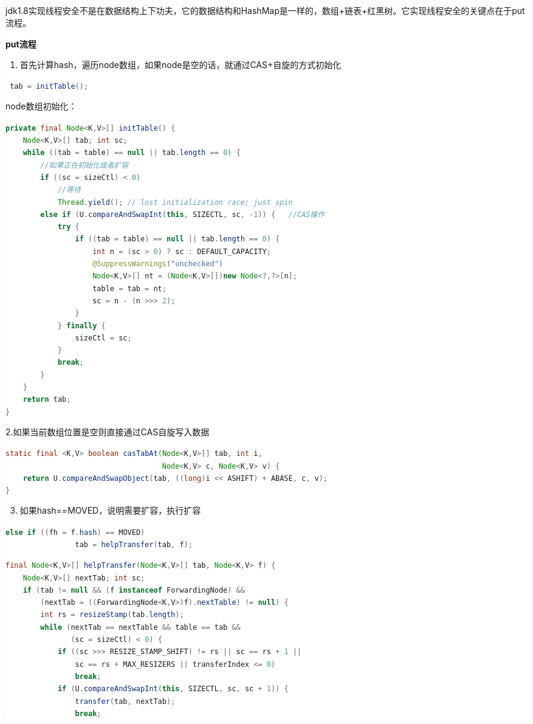 jdk1.8实现线程安全不是在数据结构上下功夫，它的数据结构和HashMap是一样的，数组+链表+红黑树。它实现线程安全的关键点在于put流程。

**put流程**

1. 首先计算hash，遍历node数组，如果node是空的话，就通过CAS+自旋的方式初始化

````java
 tab = initTable();
````

node数组初始化：

````java
private final Node<K,V>[] initTable() {
    Node<K,V>[] tab; int sc;
    while ((tab = table) == null || tab.length == 0) {
        //如果正在初始化或者扩容
        if ((sc = sizeCtl) < 0)
            //等待
            Thread.yield(); // lost initialization race; just spin
        else if (U.compareAndSwapInt(this, SIZECTL, sc, -1)) {   //CAS操作
            try {
                if ((tab = table) == null || tab.length == 0) {
                    int n = (sc > 0) ? sc : DEFAULT_CAPACITY;
                    @SuppressWarnings("unchecked")
                    Node<K,V>[] nt = (Node<K,V>[])new Node<?,?>[n];
                    table = tab = nt;
                    sc = n - (n >>> 2);
                }
            } finally {
                sizeCtl = sc;
            }
            break;
        }
    }
    return tab;
}
````
2.如果当前数组位置是空则直接通过CAS自旋写入数据

````java
static final <K,V> boolean casTabAt(Node<K,V>[] tab, int i,
                                    Node<K,V> c, Node<K,V> v) {
    return U.compareAndSwapObject(tab, ((long)i << ASHIFT) + ABASE, c, v);
}
````



3. 如果hash==MOVED，说明需要扩容，执行扩容

````java
else if ((fh = f.hash) == MOVED)
                tab = helpTransfer(tab, f);
````

````java
final Node<K,V>[] helpTransfer(Node<K,V>[] tab, Node<K,V> f) {
    Node<K,V>[] nextTab; int sc;
    if (tab != null && (f instanceof ForwardingNode) &&
        (nextTab = ((ForwardingNode<K,V>)f).nextTable) != null) {
        int rs = resizeStamp(tab.length);
        while (nextTab == nextTable && table == tab &&
               (sc = sizeCtl) < 0) {
            if ((sc >>> RESIZE_STAMP_SHIFT) != rs || sc == rs + 1 ||
                sc == rs + MAX_RESIZERS || transferIndex <= 0)
                break;
            if (U.compareAndSwapInt(this, SIZECTL, sc, sc + 1)) {
                transfer(tab, nextTab);
                break;
````